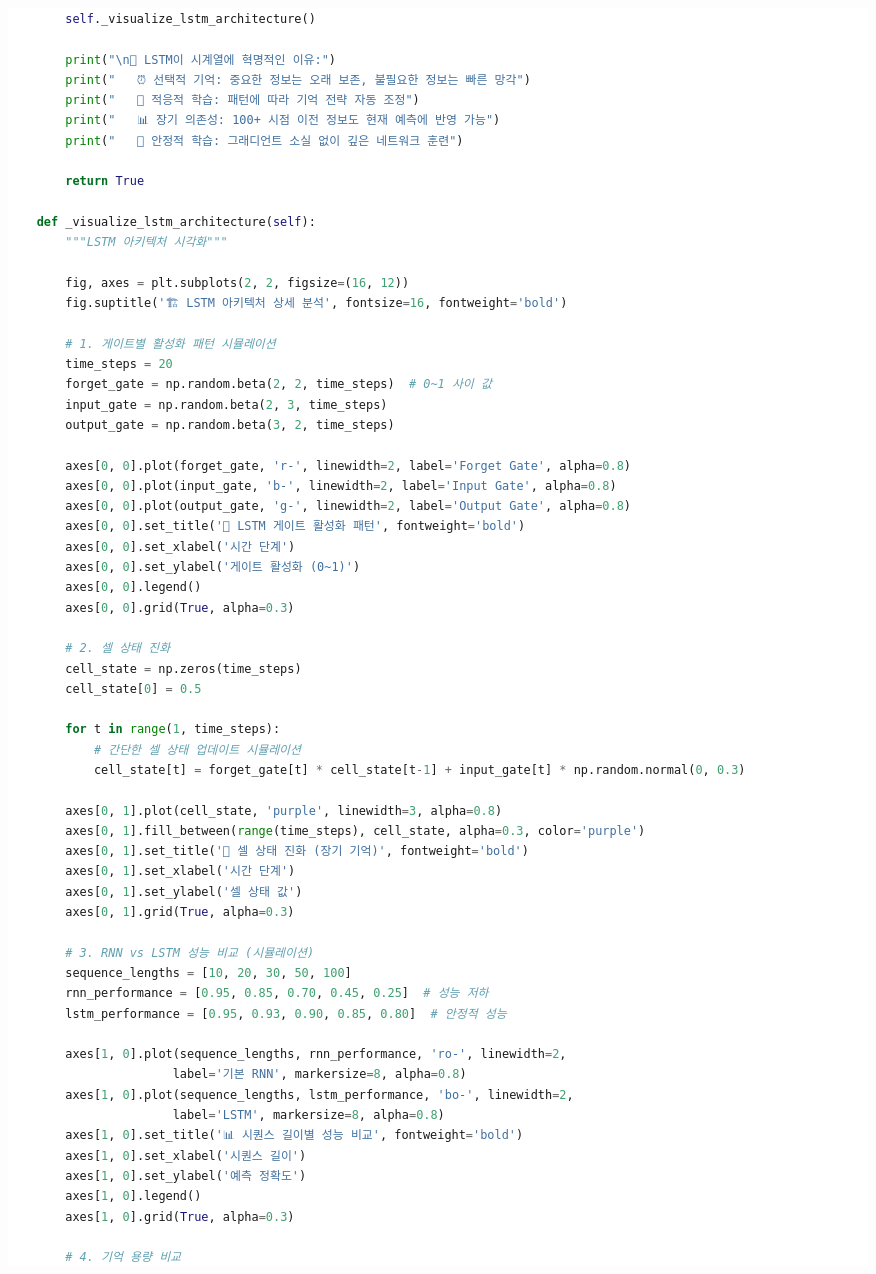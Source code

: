 ```python
        self._visualize_lstm_architecture()
        
        print("\n🎯 LSTM이 시계열에 혁명적인 이유:")
        print("   ⏰ 선택적 기억: 중요한 정보는 오래 보존, 불필요한 정보는 빠른 망각")
        print("   🔄 적응적 학습: 패턴에 따라 기억 전략 자동 조정")
        print("   📊 장기 의존성: 100+ 시점 이전 정보도 현재 예측에 반영 가능")
        print("   🚀 안정적 학습: 그래디언트 소실 없이 깊은 네트워크 훈련")
        
        return True
    
    def _visualize_lstm_architecture(self):
        """LSTM 아키텍처 시각화"""
        
        fig, axes = plt.subplots(2, 2, figsize=(16, 12))
        fig.suptitle('🏗️ LSTM 아키텍처 상세 분석', fontsize=16, fontweight='bold')
        
        # 1. 게이트별 활성화 패턴 시뮬레이션
        time_steps = 20
        forget_gate = np.random.beta(2, 2, time_steps)  # 0~1 사이 값
        input_gate = np.random.beta(2, 3, time_steps)
        output_gate = np.random.beta(3, 2, time_steps)
        
        axes[0, 0].plot(forget_gate, 'r-', linewidth=2, label='Forget Gate', alpha=0.8)
        axes[0, 0].plot(input_gate, 'b-', linewidth=2, label='Input Gate', alpha=0.8)
        axes[0, 0].plot(output_gate, 'g-', linewidth=2, label='Output Gate', alpha=0.8)
        axes[0, 0].set_title('🚪 LSTM 게이트 활성화 패턴', fontweight='bold')
        axes[0, 0].set_xlabel('시간 단계')
        axes[0, 0].set_ylabel('게이트 활성화 (0~1)')
        axes[0, 0].legend()
        axes[0, 0].grid(True, alpha=0.3)
        
        # 2. 셀 상태 진화
        cell_state = np.zeros(time_steps)
        cell_state[0] = 0.5
        
        for t in range(1, time_steps):
            # 간단한 셀 상태 업데이트 시뮬레이션
            cell_state[t] = forget_gate[t] * cell_state[t-1] + input_gate[t] * np.random.normal(0, 0.3)
        
        axes[0, 1].plot(cell_state, 'purple', linewidth=3, alpha=0.8)
        axes[0, 1].fill_between(range(time_steps), cell_state, alpha=0.3, color='purple')
        axes[0, 1].set_title('💾 셀 상태 진화 (장기 기억)', fontweight='bold')
        axes[0, 1].set_xlabel('시간 단계')
        axes[0, 1].set_ylabel('셀 상태 값')
        axes[0, 1].grid(True, alpha=0.3)
        
        # 3. RNN vs LSTM 성능 비교 (시뮬레이션)
        sequence_lengths = [10, 20, 30, 50, 100]
        rnn_performance = [0.95, 0.85, 0.70, 0.45, 0.25]  # 성능 저하
        lstm_performance = [0.95, 0.93, 0.90, 0.85, 0.80]  # 안정적 성능
        
        axes[1, 0].plot(sequence_lengths, rnn_performance, 'ro-', linewidth=2, 
                       label='기본 RNN', markersize=8, alpha=0.8)
        axes[1, 0].plot(sequence_lengths, lstm_performance, 'bo-', linewidth=2, 
                       label='LSTM', markersize=8, alpha=0.8)
        axes[1, 0].set_title('📊 시퀀스 길이별 성능 비교', fontweight='bold')
        axes[1, 0].set_xlabel('시퀀스 길이')
        axes[1, 0].set_ylabel('예측 정확도')
        axes[1, 0].legend()
        axes[1, 0].grid(True, alpha=0.3)
        
        # 4. 기억 용량 비교
```